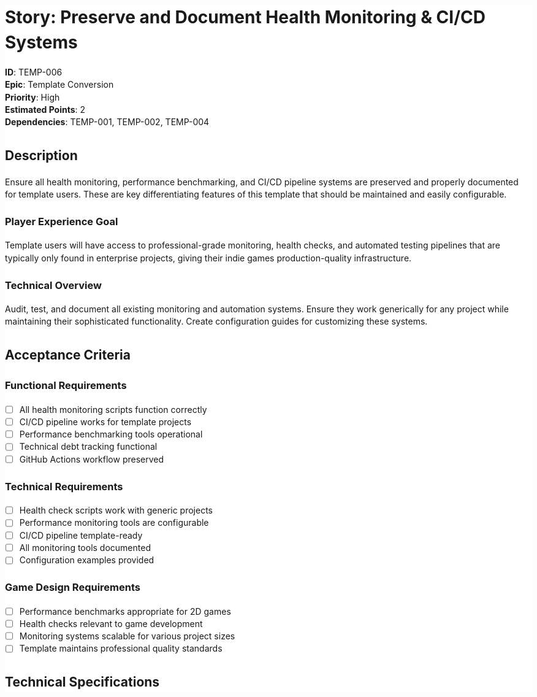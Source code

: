 # Story: Preserve and Document Health Monitoring & CI/CD Systems
**ID**: TEMP-006  
**Epic**: Template Conversion  
**Priority**: High  
**Estimated Points**: 2  
**Dependencies**: TEMP-001, TEMP-002, TEMP-004

## Description

Ensure all health monitoring, performance benchmarking, and CI/CD pipeline systems are preserved and properly documented for template users. These are key differentiating features of this template that should be maintained and easily configurable.

### Player Experience Goal
Template users will have access to professional-grade monitoring, health checks, and automated testing pipelines that are typically only found in enterprise projects, giving their indie games production-quality infrastructure.

### Technical Overview
Audit, test, and document all existing monitoring and automation systems. Ensure they work generically for any project while maintaining their sophisticated functionality. Create configuration guides for customizing these systems.

## Acceptance Criteria

### Functional Requirements
- [ ] All health monitoring scripts function correctly
- [ ] CI/CD pipeline works for template projects
- [ ] Performance benchmarking tools operational
- [ ] Technical debt tracking functional
- [ ] GitHub Actions workflow preserved

### Technical Requirements
- [ ] Health check scripts work with generic projects
- [ ] Performance monitoring tools are configurable
- [ ] CI/CD pipeline template-ready
- [ ] All monitoring tools documented
- [ ] Configuration examples provided

### Game Design Requirements
- [ ] Performance benchmarks appropriate for 2D games
- [ ] Health checks relevant to game development
- [ ] Monitoring systems scalable for various project sizes
- [ ] Template maintains professional quality standards

## Technical Specifications
